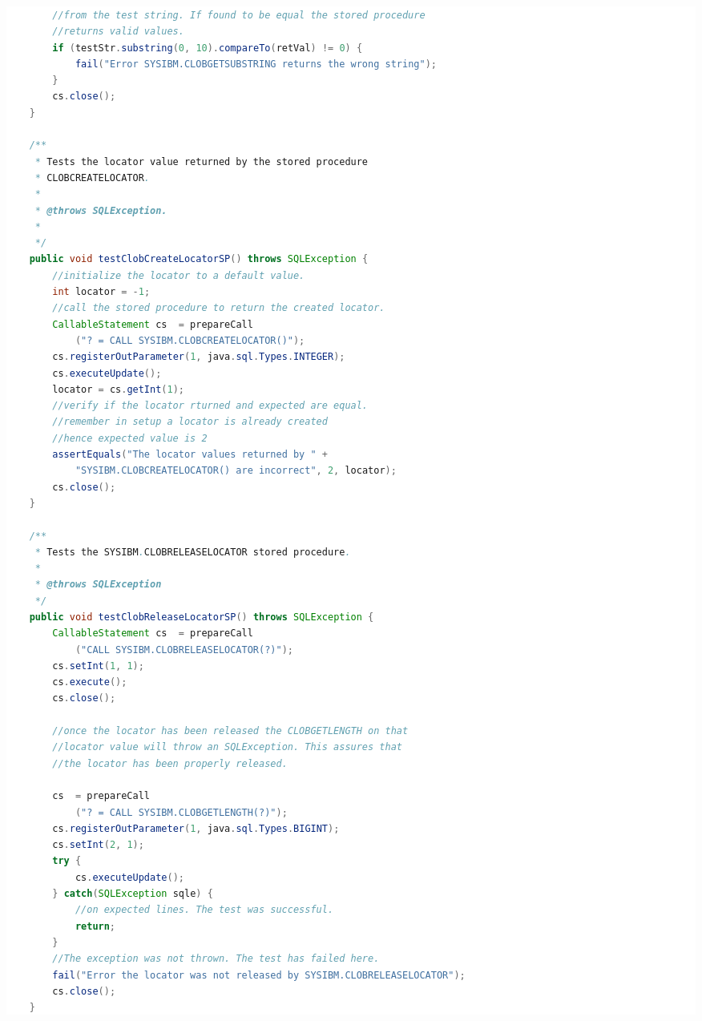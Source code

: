 ```java
        //from the test string. If found to be equal the stored procedure
        //returns valid values.
        if (testStr.substring(0, 10).compareTo(retVal) != 0) {
            fail("Error SYSIBM.CLOBGETSUBSTRING returns the wrong string");
        }
        cs.close();
    }

    /**
     * Tests the locator value returned by the stored procedure
     * CLOBCREATELOCATOR.
     *
     * @throws SQLException.
     *
     */
    public void testClobCreateLocatorSP() throws SQLException {
        //initialize the locator to a default value.
        int locator = -1;
        //call the stored procedure to return the created locator.
        CallableStatement cs  = prepareCall
            ("? = CALL SYSIBM.CLOBCREATELOCATOR()");
        cs.registerOutParameter(1, java.sql.Types.INTEGER);
        cs.executeUpdate();
        locator = cs.getInt(1);
        //verify if the locator rturned and expected are equal.
        //remember in setup a locator is already created
        //hence expected value is 2
        assertEquals("The locator values returned by " +
            "SYSIBM.CLOBCREATELOCATOR() are incorrect", 2, locator);
        cs.close();
    }

    /**
     * Tests the SYSIBM.CLOBRELEASELOCATOR stored procedure.
     *
     * @throws SQLException
     */
    public void testClobReleaseLocatorSP() throws SQLException {
        CallableStatement cs  = prepareCall
            ("CALL SYSIBM.CLOBRELEASELOCATOR(?)");
        cs.setInt(1, 1);
        cs.execute();
        cs.close();

        //once the locator has been released the CLOBGETLENGTH on that
        //locator value will throw an SQLException. This assures that
        //the locator has been properly released.

        cs  = prepareCall
            ("? = CALL SYSIBM.CLOBGETLENGTH(?)");
        cs.registerOutParameter(1, java.sql.Types.BIGINT);
        cs.setInt(2, 1);
        try {
            cs.executeUpdate();
        } catch(SQLException sqle) {
            //on expected lines. The test was successful.
            return;
        }
        //The exception was not thrown. The test has failed here.
        fail("Error the locator was not released by SYSIBM.CLOBRELEASELOCATOR");
        cs.close();
    }

```